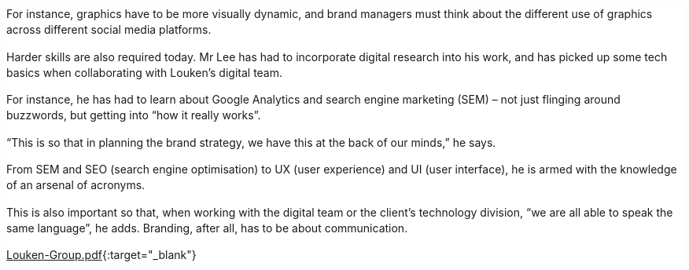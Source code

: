 For instance, graphics have to be more visually dynamic, and brand managers must think about the different use of graphics across different social media platforms.

Harder skills are also required today. Mr Lee has had to incorporate digital research into his work, and has picked up some tech basics when collaborating with Louken’s digital team.

For instance, he has had to learn about Google Analytics and search engine marketing (SEM) – not just flinging around buzzwords, but getting into “how it really works”.

“This is so that in planning the brand strategy, we have this at the back of our minds,” he says.

From SEM and SEO (search engine optimisation) to UX (user experience) and UI (user interface), he is armed with the knowledge of an arsenal of acronyms.

This is also important so that, when working with the digital team or the client’s technology division, “we are all able to speak the same language”, he adds. Branding, after all, has to be about communication.

[Louken-Group.pdf](/images/PDF/Leaders-Of-Transformation/Louken-Group.pdf){:target="_blank"}